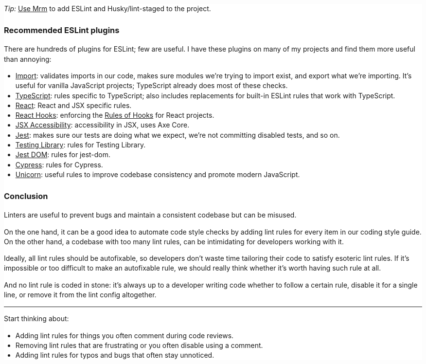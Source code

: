 _Tip:_ [Use Mrm](https://mrm.js.org/) to add ESLint and Husky/lint-staged to the project.

### Recommended ESLint plugins

There are hundreds of plugins for ESLint; few are useful. I have these plugins on many of my projects and find them more useful than annoying:

- [Import](https://github.com/import-js/eslint-plugin-import): validates imports in our code, makes sure modules we’re trying to import exist, and export what we’re importing. It’s useful for vanilla JavaScript projects; TypeScript already does most of these checks.
- [TypeScript](https://github.com/typescript-eslint/typescript-eslint): rules specific to TypeScript; also includes replacements for built-in ESLint rules that work with TypeScript.
- [React](https://github.com/jsx-eslint/eslint-plugin-react): React and JSX specific rules.
- [React Hooks](https://www.npmjs.com/package/eslint-plugin-react-hooks): enforcing the [Rules of Hooks](https://reactjs.org/docs/hooks-rules.html) for React projects.
- [JSX Accessibility](https://github.com/jsx-eslint/eslint-plugin-jsx-a11y): accessibility in JSX, uses Axe Core.
- [Jest](https://github.com/jest-community/eslint-plugin-jest): makes sure our tests are doing what we expect, we’re not committing disabled tests, and so on.
- [Testing Library](https://github.com/testing-library/eslint-plugin-testing-library): rules for Testing Library.
- [Jest DOM](https://github.com/testing-library/eslint-plugin-jest-dom): rules for jest-dom.
- [Cypress](https://github.com/cypress-io/eslint-plugin-cypress): rules for Cypress.
- [Unicorn](https://github.com/sindresorhus/eslint-plugin-unicorn): useful rules to improve codebase consistency and promote modern JavaScript.

### Conclusion

Linters are useful to prevent bugs and maintain a consistent codebase but can be misused.

On the one hand, it can be a good idea to automate code style checks by adding lint rules for every item in our coding style guide. On the other hand, a codebase with too many lint rules, can be intimidating for developers working with it.

Ideally, all lint rules should be autofixable, so developers don’t waste time tailoring their code to satisfy esoteric lint rules. If it’s impossible or too difficult to make an autofixable rule, we should really think whether it’s worth having such rule at all.

And no lint rule is coded in stone: it’s always up to a developer writing code whether to follow a certain rule, disable it for a single line, or remove it from the lint config altogether.

---

Start thinking about:

- Adding lint rules for things you often comment during code reviews.
- Removing lint rules that are frustrating or you often disable using a comment.
- Adding lint rules for typos and bugs that often stay unnoticed.
